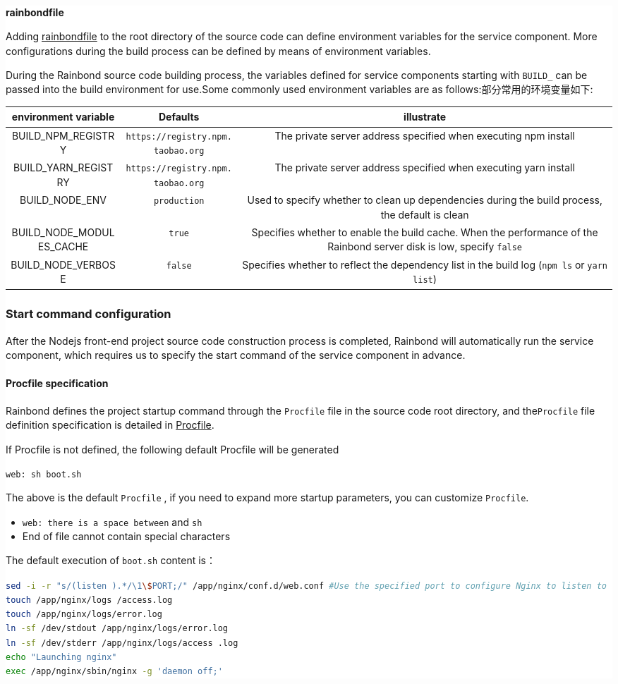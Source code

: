 **rainbondfile**

Adding [rainbondfile](../language-support/rainbondfile) to the root directory of the source code can define environment variables for the service component. More configurations during the build process can be defined by means of environment variables.

During the Rainbond source code building process, the variables defined for service components starting with `BUILD_` can be passed into the build environment for use.Some commonly used environment variables are as follows:部分常用的环境变量如下:

|                                   environment variable                                  |              Defaults             |                                                               illustrate                                                              |
| :-------------------------------------------------------------------------------------: | :-------------------------------: | :-----------------------------------------------------------------------------------------------------------------------------------: |
|               BUILD_NPM_REGISTRY              | `https://registry.npm.taobao.org` |                                    The private server address specified when executing npm install                                    |
|              BUILD_YARN_REGISTRY              | `https://registry.npm.taobao.org` |                                    The private server address specified when executing yarn install                                   |
|                 BUILD_NODE_ENV                |            `production`           |                    Used to specify whether to clean up dependencies during the build process, the default is clean                    |
| BUILD_NODE_MODULES_CACHE |               `true`              | Specifies whether to enable the build cache. When the performance of the Rainbond server disk is low, specify `false` |
|               BUILD_NODE_VERBOSE              |              `false`              |             Specifies whether to reflect the dependency list in the build log (`npm ls` or `yarn list`)            |

### Start command configuration

After the Nodejs front-end project source code construction process is completed, Rainbond will automatically run the service component, which requires us to specify the start command of the service component in advance.

#### Procfile specification

Rainbond defines the project startup command through the `Procfile` file in the source code root directory, and the`Procfile` file definition specification is detailed in [Procfile](../language-support/procfile).

If Procfile is not defined, the following default Procfile will be generated

```bash
web: sh boot.sh
```

The above is the default `Procfile` , if you need to expand more startup parameters, you can customize `Procfile`.

- `web: there is a space between` and `sh`
- End of file cannot contain special characters

The default execution of `boot.sh` content is：

```bash
sed -i -r "s/(listen ).*/\1\$PORT;/" /app/nginx/conf.d/web.conf #Use the specified port to configure Nginx to listen to
touch /app/nginx/logs /access.log
touch /app/nginx/logs/error.log
ln -sf /dev/stdout /app/nginx/logs/error.log
ln -sf /dev/stderr /app/nginx/logs/access .log
echo "Launching nginx"
exec /app/nginx/sbin/nginx -g 'daemon off;'
```

